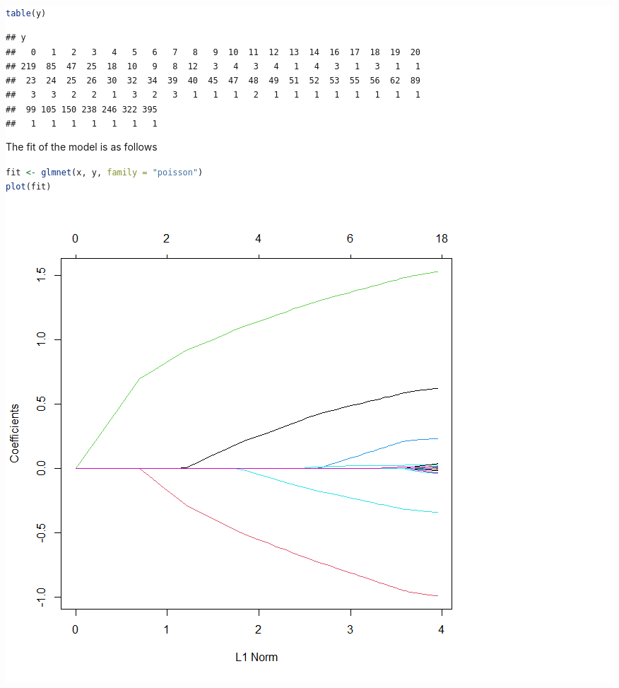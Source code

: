 ``` r
table(y)
```

    ## y
    ##   0   1   2   3   4   5   6   7   8   9  10  11  12  13  14  16  17  18  19  20 
    ## 219  85  47  25  18  10   9   8  12   3   4   3   4   1   4   3   1   3   1   1 
    ##  23  24  25  26  30  32  34  39  40  45  47  48  49  51  52  53  55  56  62  89 
    ##   3   3   2   2   1   3   2   3   1   1   1   2   1   1   1   1   1   1   1   1 
    ##  99 105 150 238 246 322 395 
    ##   1   1   1   1   1   1   1

The fit of the model is as follows

``` r
fit <- glmnet(x, y, family = "poisson")
plot(fit)
```

![](glmnet_files/figure-gfm/unnamed-chunk-27-1.png)
